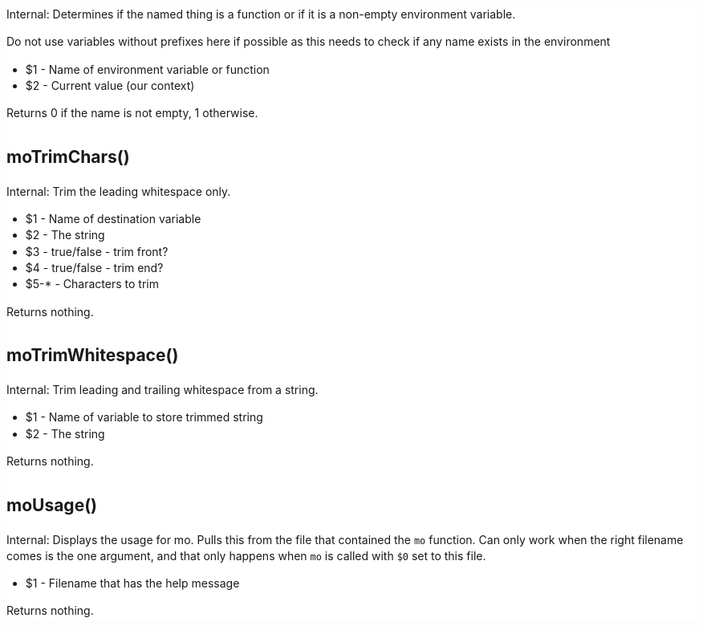 Internal: Determines if the named thing is a function or if it is a non-empty environment variable.

Do not use variables without prefixes here if possible as this needs to check if any name exists in the environment

* $1 - Name of environment variable or function
* $2 - Current value (our context)

Returns 0 if the name is not empty, 1 otherwise.


moTrimChars()
-------------

Internal: Trim the leading whitespace only.

* $1   - Name of destination variable
* $2   - The string
* $3   - true/false - trim front?
* $4   - true/false - trim end?
* $5-* - Characters to trim

Returns nothing.


moTrimWhitespace()
------------------

Internal: Trim leading and trailing whitespace from a string.

* $1 - Name of variable to store trimmed string
* $2 - The string

Returns nothing.


moUsage()
---------

Internal: Displays the usage for mo.  Pulls this from the file that contained the `mo` function.  Can only work when the right filename comes is the one argument, and that only happens when `mo` is called with `$0` set to this file.

* $1 - Filename that has the help message

Returns nothing.


[mo]: ./mo
[tomdoc.sh]: https://github.com/mlafeldt/tomdoc.sh
